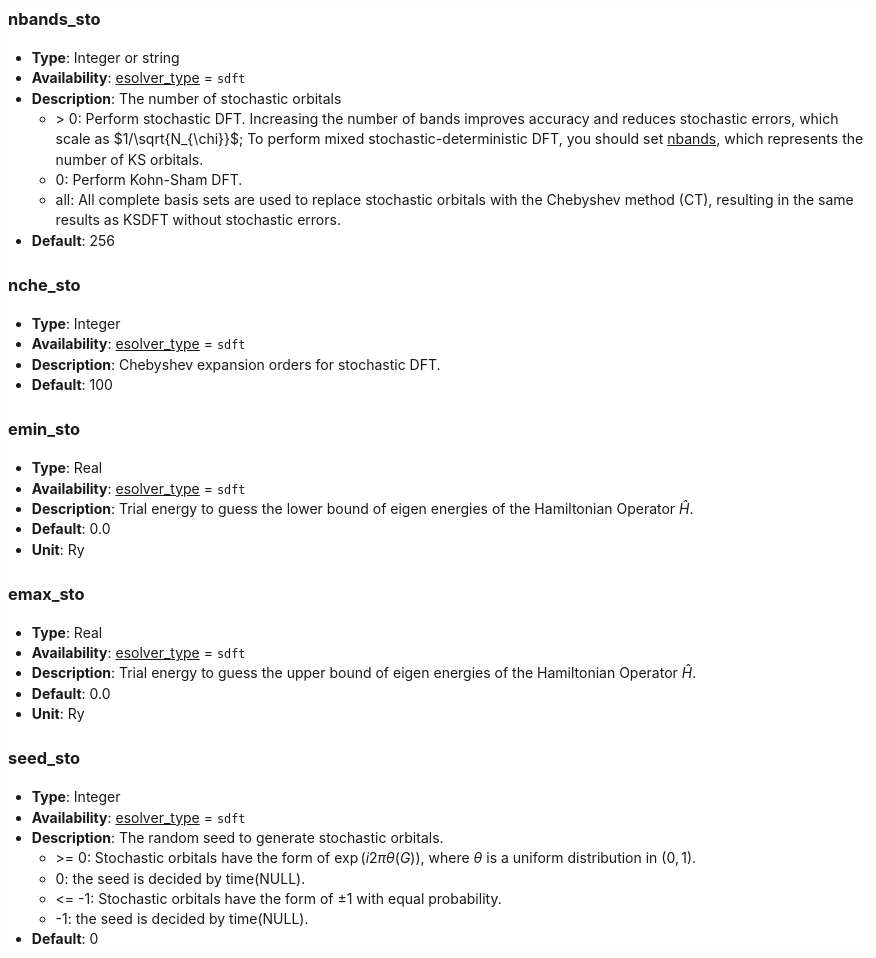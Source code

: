 ### nbands_sto

- **Type**: Integer or string
- **Availability**: [esolver_type](#esolver_type) = `sdft`
- **Description**: The number of stochastic orbitals 
  - \> 0: Perform stochastic DFT. 
   Increasing the number of bands improves accuracy and reduces stochastic errors, which scale as $1/\sqrt{N_{\chi}}$;
   To perform mixed stochastic-deterministic DFT, you should set [nbands](#nbands), which represents the number of KS orbitals.
  - 0: Perform Kohn-Sham DFT.
  - all: All complete basis sets are used to replace stochastic orbitals with the Chebyshev method (CT), resulting in the same results as KSDFT without stochastic errors.
- **Default**: 256

### nche_sto

- **Type**: Integer
- **Availability**: [esolver_type](#esolver_type) = `sdft`
- **Description**: Chebyshev expansion orders for stochastic DFT.
- **Default**: 100

### emin_sto

- **Type**: Real
- **Availability**: [esolver_type](#esolver_type) = `sdft`
- **Description**: Trial energy to guess the lower bound of eigen energies of the Hamiltonian Operator $\hat{H}$.
- **Default**: 0.0
- **Unit**: Ry

### emax_sto

- **Type**: Real
- **Availability**: [esolver_type](#esolver_type) = `sdft`
- **Description**: Trial energy to guess the upper bound of eigen energies of the Hamiltonian Operator $\hat{H}$.
- **Default**: 0.0
- **Unit**: Ry

### seed_sto

- **Type**: Integer
- **Availability**: [esolver_type](#esolver_type) = `sdft`
- **Description**: The random seed to generate stochastic orbitals.
  - \>= 0: Stochastic orbitals have the form of $\exp(i2\pi\theta(G))$, where $\theta$ is a uniform distribution in $(0,1)$.
  - 0: the seed is decided by time(NULL).
  - \<= -1: Stochastic orbitals have the form of $\pm1$ with equal probability. 
  - -1: the seed is decided by time(NULL).
- **Default**: 0

